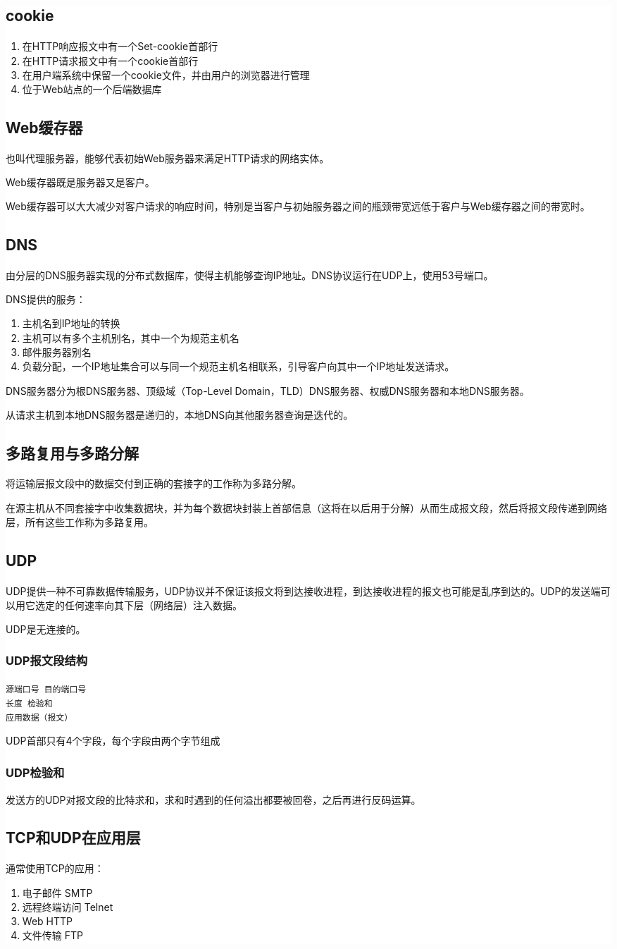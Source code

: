 ## cookie
1. 在HTTP响应报文中有一个Set-cookie首部行
2. 在HTTP请求报文中有一个cookie首部行
3. 在用户端系统中保留一个cookie文件，并由用户的浏览器进行管理
4. 位于Web站点的一个后端数据库

## Web缓存器
也叫代理服务器，能够代表初始Web服务器来满足HTTP请求的网络实体。

Web缓存器既是服务器又是客户。

Web缓存器可以大大减少对客户请求的响应时间，特别是当客户与初始服务器之间的瓶颈带宽远低于客户与Web缓存器之间的带宽时。

## DNS
由分层的DNS服务器实现的分布式数据库，使得主机能够查询IP地址。DNS协议运行在UDP上，使用53号端口。

DNS提供的服务：
1. 主机名到IP地址的转换
2. 主机可以有多个主机别名，其中一个为规范主机名
3. 邮件服务器别名
4. 负载分配，一个IP地址集合可以与同一个规范主机名相联系，引导客户向其中一个IP地址发送请求。

DNS服务器分为根DNS服务器、顶级域（Top-Level Domain，TLD）DNS服务器、权威DNS服务器和本地DNS服务器。

从请求主机到本地DNS服务器是递归的，本地DNS向其他服务器查询是迭代的。

## 多路复用与多路分解
将运输层报文段中的数据交付到正确的套接字的工作称为多路分解。

在源主机从不同套接字中收集数据块，并为每个数据块封装上首部信息（这将在以后用于分解）从而生成报文段，然后将报文段传递到网络层，所有这些工作称为多路复用。


## UDP
UDP提供一种不可靠数据传输服务，UDP协议并不保证该报文将到达接收进程，到达接收进程的报文也可能是乱序到达的。UDP的发送端可以用它选定的任何速率向其下层（网络层）注入数据。

UDP是无连接的。

### UDP报文段结构
```
源端口号 目的端口号
长度 检验和
应用数据（报文）
```

UDP首部只有4个字段，每个字段由两个字节组成

### UDP检验和
发送方的UDP对报文段的比特求和，求和时遇到的任何溢出都要被回卷，之后再进行反码运算。


## TCP和UDP在应用层
通常使用TCP的应用：
1. 电子邮件 SMTP
2. 远程终端访问 Telnet
3. Web HTTP
4. 文件传输 FTP
